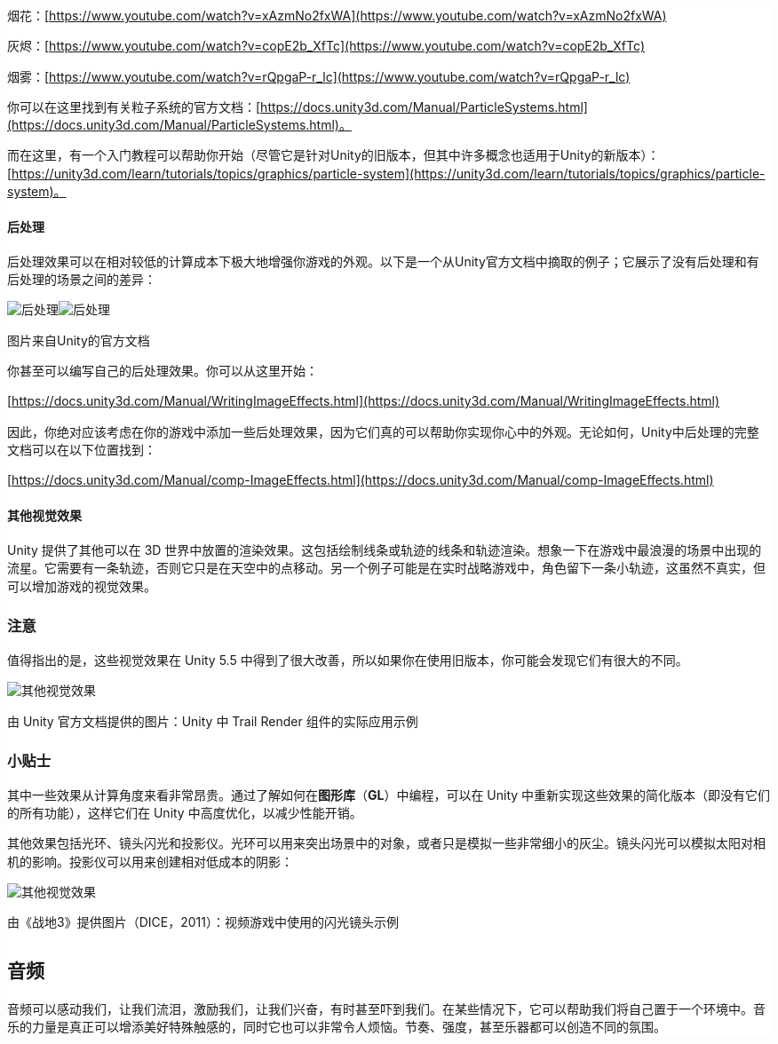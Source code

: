烟花：[https://www.youtube.com/watch?v=xAzmNo2fxWA](https://www.youtube.com/watch?v=xAzmNo2fxWA)

灰烬：[https://www.youtube.com/watch?v=copE2b_XfTc](https://www.youtube.com/watch?v=copE2b_XfTc)

烟雾：[https://www.youtube.com/watch?v=rQpgaP-r_lc](https://www.youtube.com/watch?v=rQpgaP-r_lc)

你可以在这里找到有关粒子系统的官方文档：[https://docs.unity3d.com/Manual/ParticleSystems.html](https://docs.unity3d.com/Manual/ParticleSystems.html)。

而在这里，有一个入门教程可以帮助你开始（尽管它是针对Unity的旧版本，但其中许多概念也适用于Unity的新版本）：[https://unity3d.com/learn/tutorials/topics/graphics/particle-system](https://unity3d.com/learn/tutorials/topics/graphics/particle-system)。

#### 后处理

后处理效果可以在相对较低的计算成本下极大地增强你游戏的外观。以下是一个从Unity官方文档中摘取的例子；它展示了没有后处理和有后处理的场景之间的差异：

![后处理](img/image00618.jpeg)![后处理](img/image00619.jpeg)

图片来自Unity的官方文档

你甚至可以编写自己的后处理效果。你可以从这里开始：

[https://docs.unity3d.com/Manual/WritingImageEffects.html](https://docs.unity3d.com/Manual/WritingImageEffects.html)

因此，你绝对应该考虑在你的游戏中添加一些后处理效果，因为它们真的可以帮助你实现你心中的外观。无论如何，Unity中后处理的完整文档可以在以下位置找到：

[https://docs.unity3d.com/Manual/comp-ImageEffects.html](https://docs.unity3d.com/Manual/comp-ImageEffects.html)

#### 其他视觉效果

Unity 提供了其他可以在 3D 世界中放置的渲染效果。这包括绘制线条或轨迹的线条和轨迹渲染。想象一下在游戏中最浪漫的场景中出现的流星。它需要有一条轨迹，否则它只是在天空中的点移动。另一个例子可能是在实时战略游戏中，角色留下一条小轨迹，这虽然不真实，但可以增加游戏的视觉效果。

### 注意

值得指出的是，这些视觉效果在 Unity 5.5 中得到了很大改善，所以如果你在使用旧版本，你可能会发现它们有很大的不同。

![其他视觉效果](img/image00620.jpeg)

由 Unity 官方文档提供的图片：Unity 中 Trail Render 组件的实际应用示例

### 小贴士

其中一些效果从计算角度来看非常昂贵。通过了解如何在**图形库**（**GL**）中编程，可以在 Unity 中重新实现这些效果的简化版本（即没有它们的所有功能），这样它们在 Unity 中高度优化，以减少性能开销。

其他效果包括光环、镜头闪光和投影仪。光环可以用来突出场景中的对象，或者只是模拟一些非常细小的灰尘。镜头闪光可以模拟太阳对相机的影响。投影仪可以用来创建相对低成本的阴影：

![其他视觉效果](img/image00621.jpeg)

由《战地3》提供图片（DICE，2011）：视频游戏中使用的闪光镜头示例

## 音频

音频可以感动我们，让我们流泪，激励我们，让我们兴奋，有时甚至吓到我们。在某些情况下，它可以帮助我们将自己置于一个环境中。音乐的力量是真正可以增添美好特殊触感的，同时它也可以非常令人烦恼。节奏、强度，甚至乐器都可以创造不同的氛围。
